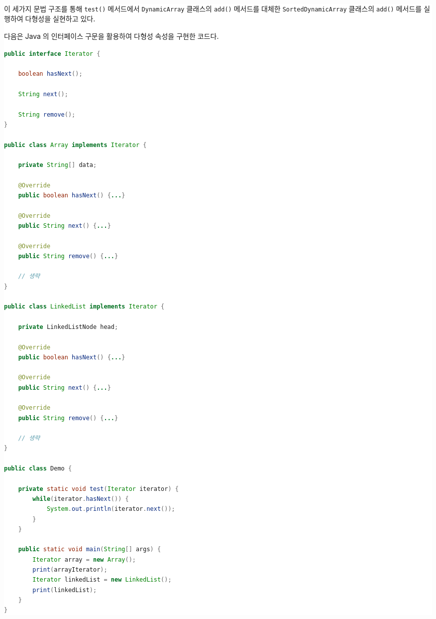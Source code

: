 이 세가지 문법 구조를 통해 `test()` 메서드에서 `DynamicArray` 클래스의 `add()` 메서드를 대체한 `SortedDynamicArray` 클래스의 `add()` 메서드를 실행하여 다형성을 실현하고 있다.

다음은 Java 의 인터페이스 구문을 활용하여 다형성 속성을 구현한 코드다.

```java
public interface Iterator {
    
    boolean hasNext();
    
    String next();
    
    String remove();
}

public class Array implements Iterator {
    
    private String[] data;

    @Override
    public boolean hasNext() {...}

    @Override
    public String next() {...}

    @Override
    public String remove() {...}
    
    // 생략
}

public class LinkedList implements Iterator {

    private LinkedListNode head;

    @Override
    public boolean hasNext() {...}

    @Override
    public String next() {...}

    @Override
    public String remove() {...}

    // 생략
}

public class Demo {
    
    private static void test(Iterator iterator) {
        while(iterator.hasNext()) {
            System.out.println(iterator.next());
        }
    }
    
    public static void main(String[] args) {
        Iterator array = new Array();
        print(arrayIterator);
        Iterator linkedList = new LinkedList();
        print(linkedList);
    }
}
```

